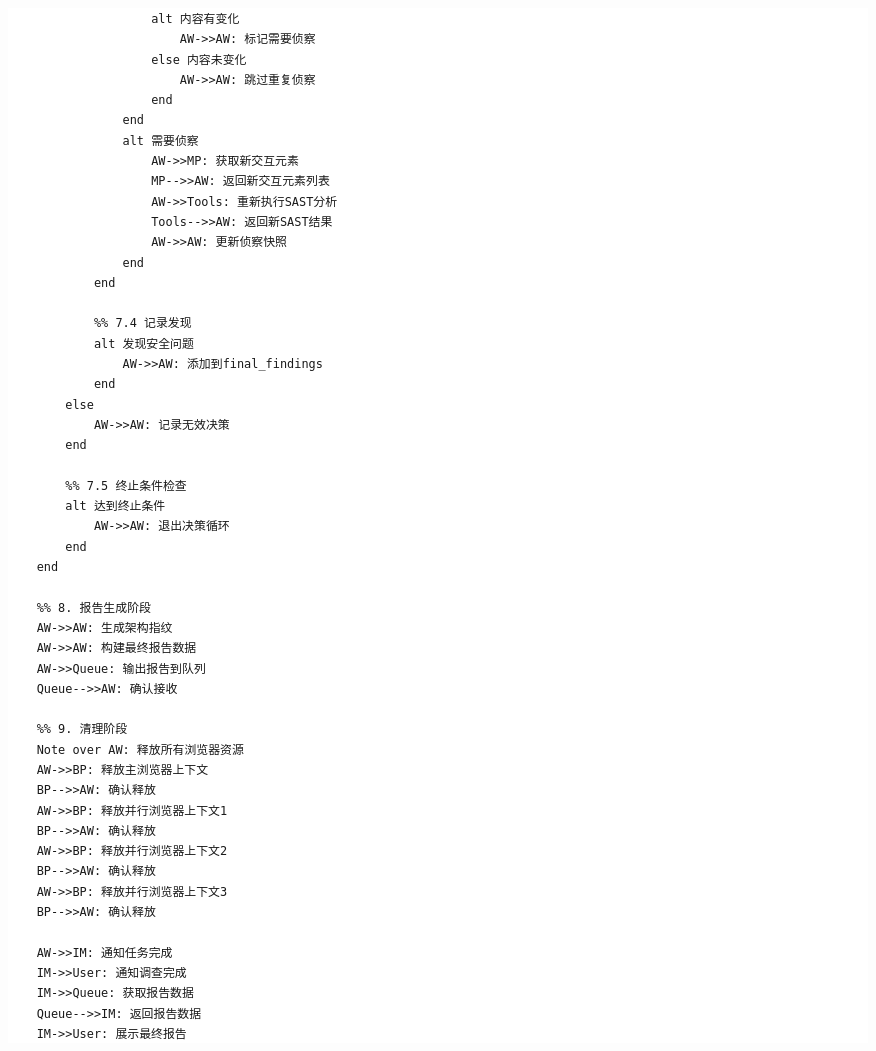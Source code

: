 ```mermaid
                    alt 内容有变化
                        AW->>AW: 标记需要侦察
                    else 内容未变化
                        AW->>AW: 跳过重复侦察
                    end
                end
                alt 需要侦察
                    AW->>MP: 获取新交互元素
                    MP-->>AW: 返回新交互元素列表
                    AW->>Tools: 重新执行SAST分析
                    Tools-->>AW: 返回新SAST结果
                    AW->>AW: 更新侦察快照
                end
            end
            
            %% 7.4 记录发现
            alt 发现安全问题
                AW->>AW: 添加到final_findings
            end
        else
            AW->>AW: 记录无效决策
        end
        
        %% 7.5 终止条件检查
        alt 达到终止条件
            AW->>AW: 退出决策循环
        end
    end
    
    %% 8. 报告生成阶段
    AW->>AW: 生成架构指纹
    AW->>AW: 构建最终报告数据
    AW->>Queue: 输出报告到队列
    Queue-->>AW: 确认接收
    
    %% 9. 清理阶段
    Note over AW: 释放所有浏览器资源
    AW->>BP: 释放主浏览器上下文
    BP-->>AW: 确认释放
    AW->>BP: 释放并行浏览器上下文1
    BP-->>AW: 确认释放
    AW->>BP: 释放并行浏览器上下文2
    BP-->>AW: 确认释放
    AW->>BP: 释放并行浏览器上下文3
    BP-->>AW: 确认释放
    
    AW->>IM: 通知任务完成
    IM->>User: 通知调查完成
    IM->>Queue: 获取报告数据
    Queue-->>IM: 返回报告数据
    IM->>User: 展示最终报告
```
